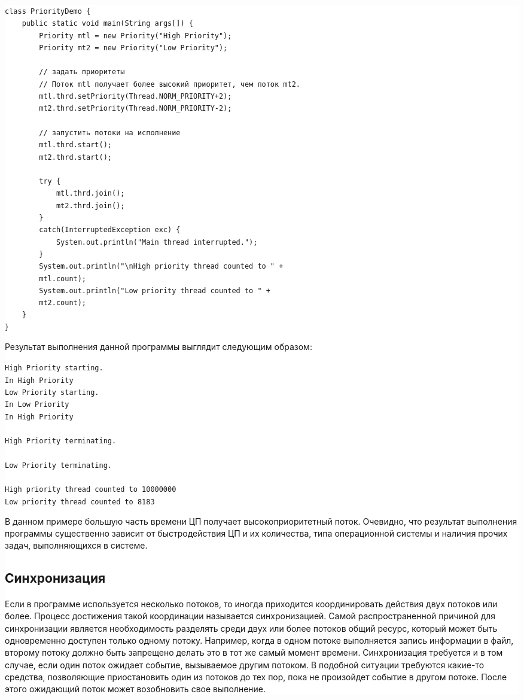 ```
class PriorityDemo {
    public static void main(String args[]) {
        Priority mtl = new Priority("High Priority");
        Priority mt2 = new Priority("Low Priority");

        // задать приоритеты
        // Поток mtl получает более высокий приоритет, чем поток mt2.
        mtl.thrd.setPriority(Thread.NORM_PRIORITY+2);
        mt2.thrd.setPriority(Thread.NORM_PRIORITY-2);

        // запустить потоки на исполнение
        mtl.thrd.start();
        mt2.thrd.start();

        try {
            mtl.thrd.join();
            mt2.thrd.join();
        }
        catch(InterruptedException exc) {
            System.out.println("Main thread interrupted.");
        }
        System.out.println("\nHigh priority thread counted to " +
        mtl.count);
        System.out.println("Low priority thread counted to " +
        mt2.count);
    }
}
```
Результат выполнения данной программы выглядит следующим образом:
```
High Priority starting.
In High Priority
Low Priority starting.
In Low Priority
In High Priority

High Priority terminating.

Low Priority terminating.

High priority thread counted to 10000000
Low priority thread counted to 8183
```
В данном примере большую часть времени ЦП получает высокоприоритетный поток. Очевидно, что результат выполнения программы существенно зависит от быстродействия ЦП и их количества, типа операционной системы и наличия прочих задач, выполняющихся в системе.

## Синхронизация
Если в программе используется несколько потоков, то иногда приходится координировать действия двух потоков или более. Процесс достижения такой координации называется синхронизацией. Самой распространенной причиной для синхронизации является необходимость разделять среди двух или более потоков общий ресурс, который может быть одновременно доступен только одному потоку. Например, когда в одном потоке выполняется запись информации в файл, второму потоку должно быть запрещено делать это в тот же самый момент времени. Синхронизация требуется и в том случае, если один поток ожидает событие, вызываемое другим потоком. В подобной ситуации требуются какие-то средства, позволяющие приостановить один из потоков до тех пор, пока не произойдет событие в другом потоке. После этого ожидающий поток может возобновить свое выполнение.
